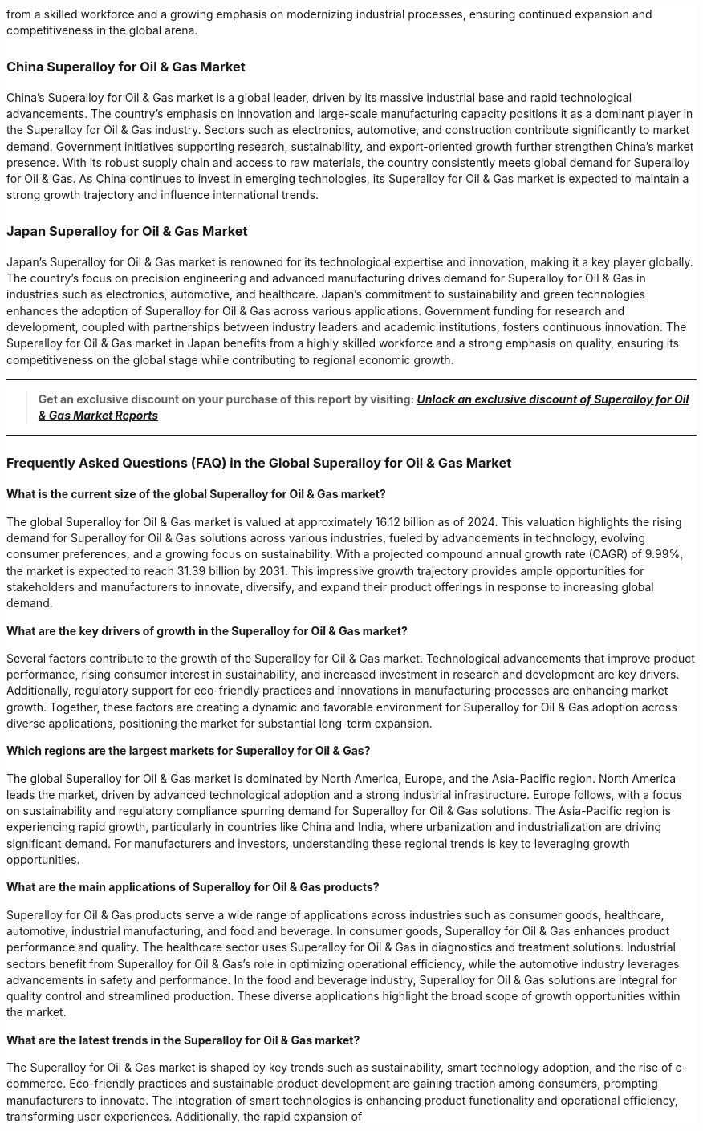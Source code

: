 from a skilled workforce and a growing emphasis on modernizing industrial processes, ensuring continued expansion and competitiveness in the global arena.</p><h3>China Superalloy for Oil & Gas Market</h3><p>China&rsquo;s Superalloy for Oil & Gas market is a global leader, driven by its massive industrial base and rapid technological advancements. The country&rsquo;s emphasis on innovation and large-scale manufacturing capacity positions it as a dominant player in the Superalloy for Oil & Gas industry. Sectors such as electronics, automotive, and construction contribute significantly to market demand. Government initiatives supporting research, sustainability, and export-oriented growth further strengthen China&rsquo;s market presence. With its robust supply chain and access to raw materials, the country consistently meets global demand for Superalloy for Oil & Gas. As China continues to invest in emerging technologies, its Superalloy for Oil & Gas market is expected to maintain a strong growth trajectory and influence international trends.</p><h3>Japan Superalloy for Oil & Gas Market</h3><p>Japan&rsquo;s Superalloy for Oil & Gas market is renowned for its technological expertise and innovation, making it a key player globally. The country&rsquo;s focus on precision engineering and advanced manufacturing drives demand for Superalloy for Oil & Gas in industries such as electronics, automotive, and healthcare. Japan&rsquo;s commitment to sustainability and green technologies enhances the adoption of Superalloy for Oil & Gas across various applications. Government funding for research and development, coupled with partnerships between industry leaders and academic institutions, fosters continuous innovation. The Superalloy for Oil & Gas market in Japan benefits from a highly skilled workforce and a strong emphasis on quality, ensuring its competitiveness on the global stage while contributing to regional economic growth.</p><hr /><blockquote><p><strong>Get an exclusive discount on your purchase of this report by visiting: <em><a href="://marketresearchpulse.com/ask-for-discount/55173?utm_source=Github&amp;utm_medium=0111">Unlock an exclusive discount of Superalloy for Oil & Gas Market Reports</a></em>&nbsp;</strong></p></blockquote><hr /><h3>Frequently Asked Questions (FAQ) in the Global Superalloy for Oil & Gas Market</h3><p><strong>What is the current size of the global Superalloy for Oil & Gas market?</strong></p><p>The global Superalloy for Oil & Gas market is valued at approximately 16.12 billion as of 2024. This valuation highlights the rising demand for Superalloy for Oil & Gas solutions across various industries, fueled by advancements in technology, evolving consumer preferences, and a growing focus on sustainability. With a projected compound annual growth rate (CAGR) of 9.99%, the market is expected to reach 31.39 billion by 2031. This impressive growth trajectory provides ample opportunities for stakeholders and manufacturers to innovate, diversify, and expand their product offerings in response to increasing global demand.</p><p><strong>What are the key drivers of growth in the Superalloy for Oil & Gas market?</strong></p><p>Several factors contribute to the growth of the Superalloy for Oil & Gas market. Technological advancements that improve product performance, rising consumer interest in sustainability, and increased investment in research and development are key drivers. Additionally, regulatory support for eco-friendly practices and innovations in manufacturing processes are enhancing market growth. Together, these factors are creating a dynamic and favorable environment for Superalloy for Oil & Gas adoption across diverse applications, positioning the market for substantial long-term expansion.</p><p><strong>Which regions are the largest markets for Superalloy for Oil & Gas?</strong></p><p>The global Superalloy for Oil & Gas market is dominated by North America, Europe, and the Asia-Pacific region. North America leads the market, driven by advanced technological adoption and a strong industrial infrastructure. Europe follows, with a focus on sustainability and regulatory compliance spurring demand for Superalloy for Oil & Gas solutions. The Asia-Pacific region is experiencing rapid growth, particularly in countries like China and India, where urbanization and industrialization are driving significant demand. For manufacturers and investors, understanding these regional trends is key to leveraging growth opportunities.</p><p><strong>What are the main applications of Superalloy for Oil & Gas products?</strong></p><p>Superalloy for Oil & Gas products serve a wide range of applications across industries such as consumer goods, healthcare, automotive, industrial manufacturing, and food and beverage. In consumer goods, Superalloy for Oil & Gas enhances product performance and quality. The healthcare sector uses Superalloy for Oil & Gas in diagnostics and treatment solutions. Industrial sectors benefit from Superalloy for Oil & Gas&rsquo;s role in optimizing operational efficiency, while the automotive industry leverages advancements in safety and performance. In the food and beverage industry, Superalloy for Oil & Gas solutions are integral for quality control and streamlined production. These diverse applications highlight the broad scope of growth opportunities within the market.</p><p><strong>What are the latest trends in the Superalloy for Oil & Gas market?</strong></p><p>The Superalloy for Oil & Gas market is shaped by key trends such as sustainability, smart technology adoption, and the rise of e-commerce. Eco-friendly practices and sustainable product development are gaining traction among consumers, prompting manufacturers to innovate. The integration of smart technologies is enhancing product functionality and operational efficiency, transforming user experiences. Additionally, the rapid expansion of